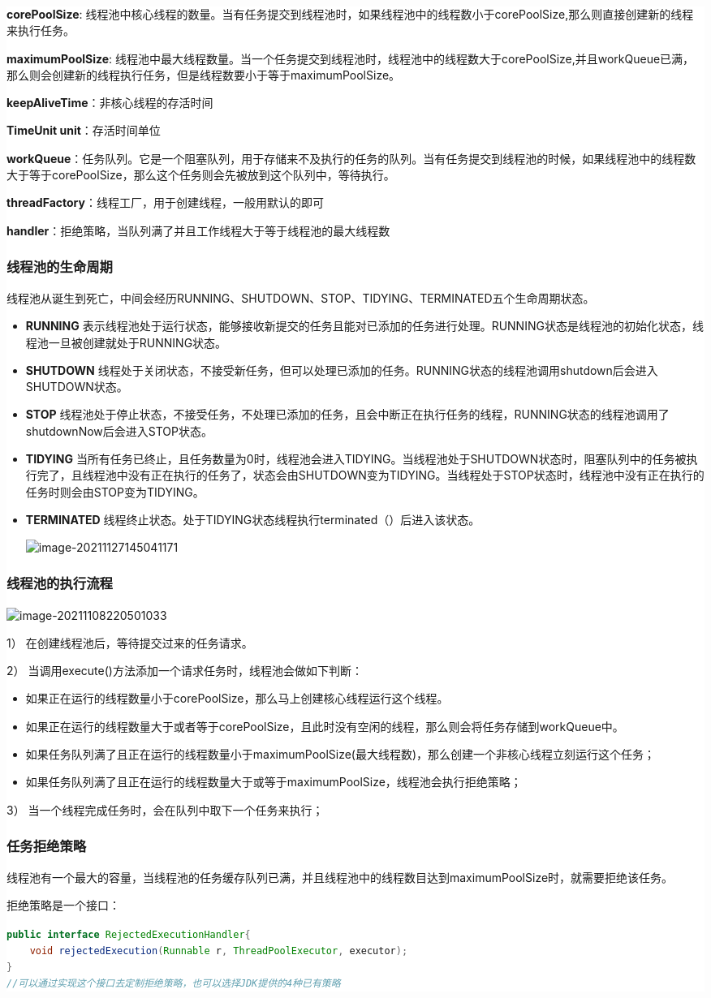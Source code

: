 **corePoolSize**: 线程池中核心线程的数量。当有任务提交到线程池时，如果线程池中的线程数小于corePoolSize,那么则直接创建新的线程来执行任务。

**maximumPoolSize**: 线程池中最大线程数量。当一个任务提交到线程池时，线程池中的线程数大于corePoolSize,并且workQueue已满，那么则会创建新的线程执行任务，但是线程数要小于等于maximumPoolSize。

**keepAliveTime**：非核心线程的存活时间 

**TimeUnit unit**：存活时间单位 

**workQueue**：任务队列。它是一个阻塞队列，用于存储来不及执行的任务的队列。当有任务提交到线程池的时候，如果线程池中的线程数大于等于corePoolSize，那么这个任务则会先被放到这个队列中，等待执行。

**threadFactory**：线程工厂，用于创建线程，一般用默认的即可 

**handler**：拒绝策略，当队列满了并且工作线程大于等于线程池的最大线程数

### 线程池的生命周期

线程池从诞生到死亡，中间会经历RUNNING、SHUTDOWN、STOP、TIDYING、TERMINATED五个生命周期状态。

- **RUNNING** 表示线程池处于运行状态，能够接收新提交的任务且能对已添加的任务进行处理。RUNNING状态是线程池的初始化状态，线程池一旦被创建就处于RUNNING状态。

- **SHUTDOWN** 线程处于关闭状态，不接受新任务，但可以处理已添加的任务。RUNNING状态的线程池调用shutdown后会进入SHUTDOWN状态。

- **STOP** 线程池处于停止状态，不接受任务，不处理已添加的任务，且会中断正在执行任务的线程，RUNNING状态的线程池调用了shutdownNow后会进入STOP状态。

- **TIDYING**  当所有任务已终止，且任务数量为0时，线程池会进入TIDYING。当线程池处于SHUTDOWN状态时，阻塞队列中的任务被执行完了，且线程池中没有正在执行的任务了，状态会由SHUTDOWN变为TIDYING。当线程处于STOP状态时，线程池中没有正在执行的任务时则会由STOP变为TIDYING。

- **TERMINATED** 线程终止状态。处于TIDYING状态线程执行terminated（）后进入该状态。

  ![image-20211127145041171](https://cdn.jsdelivr.net/gh/TaoCesc/blogImages/imgs/image-20211127145041171.png)

  

### 线程池的执行流程



![image-20211108220501033](https://cdn.jsdelivr.net/gh/TaoCesc/blogImages/imgs/image-20211108220501033.png)

1） 在创建线程池后，等待提交过来的任务请求。

2） 当调用execute()方法添加一个请求任务时，线程池会做如下判断：

- 如果正在运行的线程数量小于corePoolSize，那么马上创建核心线程运行这个线程。
- 如果正在运行的线程数量大于或者等于corePoolSize，且此时没有空闲的线程，那么则会将任务存储到workQueue中。
- 如果任务队列满了且正在运行的线程数量小于maximumPoolSize(最大线程数)，那么创建一个非核心线程立刻运行这个任务；

- 如果任务队列满了且正在运行的线程数量大于或等于maximumPoolSize，线程池会执行拒绝策略；

3） 当一个线程完成任务时，会在队列中取下一个任务来执行；

### 任务拒绝策略

线程池有一个最大的容量，当线程池的任务缓存队列已满，并且线程池中的线程数目达到maximumPoolSize时，就需要拒绝该任务。

拒绝策略是一个接口：

```java
public interface RejectedExecutionHandler{
    void rejectedExecution(Runnable r, ThreadPoolExecutor, executor);
}
//可以通过实现这个接口去定制拒绝策略，也可以选择JDK提供的4种已有策略

```
